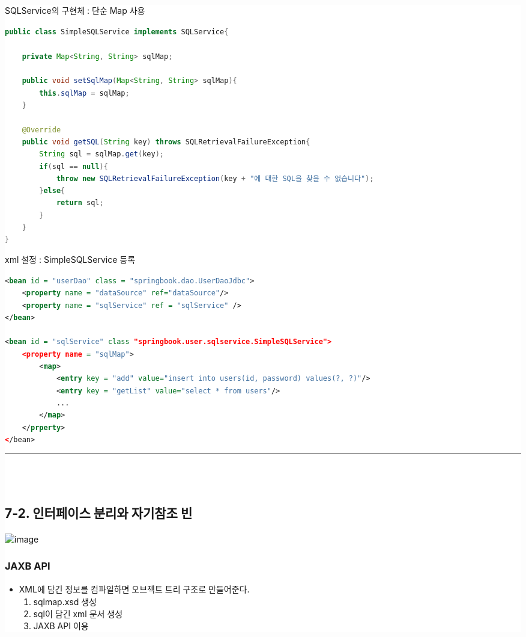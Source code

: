 SQLService의 구현체 : 단순 Map 사용
```java
public class SimpleSQLService implements SQLService{

    private Map<String, String> sqlMap;

    public void setSqlMap(Map<String, String> sqlMap){
        this.sqlMap = sqlMap;
    }

    @Override
    public void getSQL(String key) throws SQLRetrievalFailureException{
        String sql = sqlMap.get(key);
        if(sql == null){
            throw new SQLRetrievalFailureException(key + "에 대한 SQL을 찾을 수 없습니다");
        }else{
            return sql;
        }
    }
}

```
xml 설정 : SimpleSQLService 등록
```xml
<bean id = "userDao" class = "springbook.dao.UserDaoJdbc">
    <property name = "dataSource" ref="dataSource"/>
    <property name = "sqlService" ref = "sqlService" />
</bean>

<bean id = "sqlService" class "springbook.user.sqlservice.SimpleSQLService">
    <property name = "sqlMap">
        <map>
            <entry key = "add" value="insert into users(id, password) values(?, ?)"/>
            <entry key = "getList" value="select * from users"/>
            ...
        </map>
    </prperty>
</bean>

```

<hr>
<br>
<br>

## 7-2. 인터페이스 분리와 자기참조 빈

![image](https://github.com/jiwon83/PS-Algorithm/assets/88698607/3ed04a82-e9e2-41bd-808c-11ed37a71c70)

### JAXB API
* XML에 담긴 정보를 컴파일하면 오브젝트 트리 구조로 만들어준다. 
    1. sqlmap.xsd 생성 
    2. sql이 담긴 xml 문서 생성
    3. JAXB API 이용
